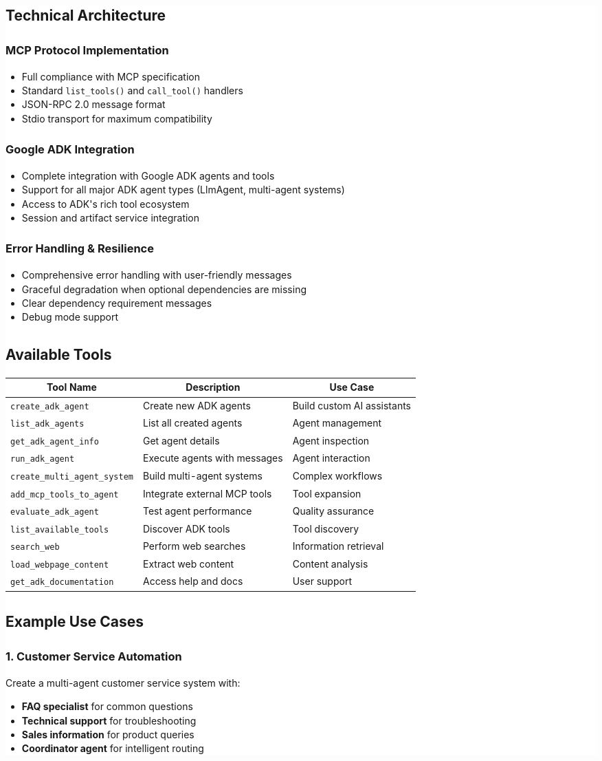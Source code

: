 ## Technical Architecture

### MCP Protocol Implementation
- Full compliance with MCP specification
- Standard `list_tools()` and `call_tool()` handlers
- JSON-RPC 2.0 message format
- Stdio transport for maximum compatibility

### Google ADK Integration
- Complete integration with Google ADK agents and tools
- Support for all major ADK agent types (LlmAgent, multi-agent systems)
- Access to ADK's rich tool ecosystem
- Session and artifact service integration

### Error Handling & Resilience
- Comprehensive error handling with user-friendly messages
- Graceful degradation when optional dependencies are missing
- Clear dependency requirement messages
- Debug mode support

## Available Tools

| Tool Name | Description | Use Case |
|-----------|-------------|----------|
| `create_adk_agent` | Create new ADK agents | Build custom AI assistants |
| `list_adk_agents` | List all created agents | Agent management |
| `get_adk_agent_info` | Get agent details | Agent inspection |
| `run_adk_agent` | Execute agents with messages | Agent interaction |
| `create_multi_agent_system` | Build multi-agent systems | Complex workflows |
| `add_mcp_tools_to_agent` | Integrate external MCP tools | Tool expansion |
| `evaluate_adk_agent` | Test agent performance | Quality assurance |
| `list_available_tools` | Discover ADK tools | Tool discovery |
| `search_web` | Perform web searches | Information retrieval |
| `load_webpage_content` | Extract web content | Content analysis |
| `get_adk_documentation` | Access help and docs | User support |

## Example Use Cases

### 1. Customer Service Automation
Create a multi-agent customer service system with:
- **FAQ specialist** for common questions
- **Technical support** for troubleshooting
- **Sales information** for product queries
- **Coordinator agent** for intelligent routing
